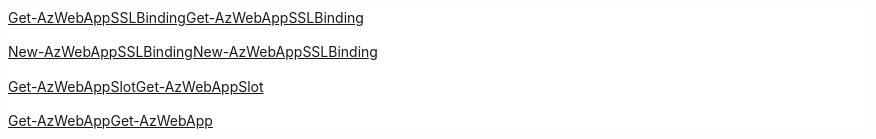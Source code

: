 [<span data-ttu-id="1c01a-164">Get-AzWebAppSSLBinding</span><span class="sxs-lookup"><span data-stu-id="1c01a-164">Get-AzWebAppSSLBinding</span></span>](./Get-AzWebAppSSLBinding.md)

[<span data-ttu-id="1c01a-165">New-AzWebAppSSLBinding</span><span class="sxs-lookup"><span data-stu-id="1c01a-165">New-AzWebAppSSLBinding</span></span>](./New-AzWebAppSSLBinding.md)

[<span data-ttu-id="1c01a-166">Get-AzWebAppSlot</span><span class="sxs-lookup"><span data-stu-id="1c01a-166">Get-AzWebAppSlot</span></span>](./Get-AzWebAppSlot.md)

[<span data-ttu-id="1c01a-167">Get-AzWebApp</span><span class="sxs-lookup"><span data-stu-id="1c01a-167">Get-AzWebApp</span></span>](./Get-AzWebApp.md)


